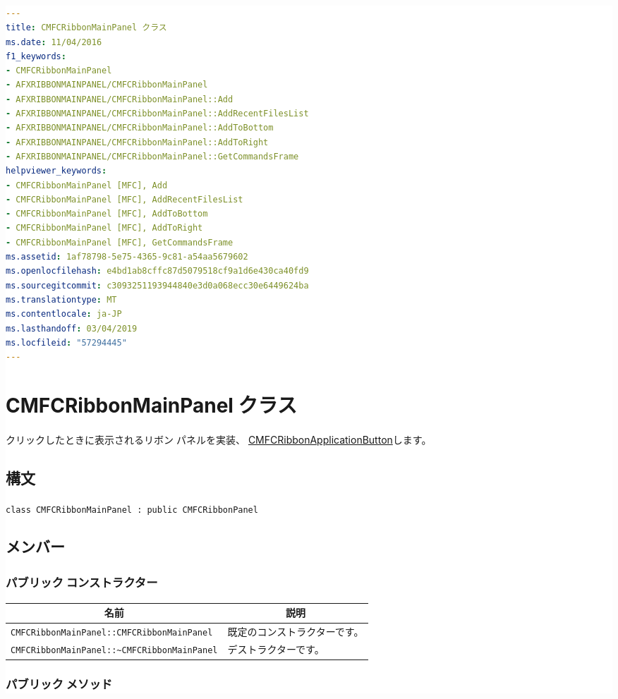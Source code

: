```yaml
---
title: CMFCRibbonMainPanel クラス
ms.date: 11/04/2016
f1_keywords:
- CMFCRibbonMainPanel
- AFXRIBBONMAINPANEL/CMFCRibbonMainPanel
- AFXRIBBONMAINPANEL/CMFCRibbonMainPanel::Add
- AFXRIBBONMAINPANEL/CMFCRibbonMainPanel::AddRecentFilesList
- AFXRIBBONMAINPANEL/CMFCRibbonMainPanel::AddToBottom
- AFXRIBBONMAINPANEL/CMFCRibbonMainPanel::AddToRight
- AFXRIBBONMAINPANEL/CMFCRibbonMainPanel::GetCommandsFrame
helpviewer_keywords:
- CMFCRibbonMainPanel [MFC], Add
- CMFCRibbonMainPanel [MFC], AddRecentFilesList
- CMFCRibbonMainPanel [MFC], AddToBottom
- CMFCRibbonMainPanel [MFC], AddToRight
- CMFCRibbonMainPanel [MFC], GetCommandsFrame
ms.assetid: 1af78798-5e75-4365-9c81-a54aa5679602
ms.openlocfilehash: e4bd1ab8cffc87d5079518cf9a1d6e430ca40fd9
ms.sourcegitcommit: c3093251193944840e3d0a068ecc30e6449624ba
ms.translationtype: MT
ms.contentlocale: ja-JP
ms.lasthandoff: 03/04/2019
ms.locfileid: "57294445"
---
```

# <a name="cmfcribbonmainpanel-class"></a>CMFCRibbonMainPanel クラス

クリックしたときに表示されるリボン パネルを実装、 [CMFCRibbonApplicationButton](../../mfc/reference/cmfcribbonapplicationbutton-class.md)します。

## <a name="syntax"></a>構文

```
class CMFCRibbonMainPanel : public CMFCRibbonPanel
```

## <a name="members"></a>メンバー

### <a name="public-constructors"></a>パブリック コンストラクター

|名前|説明|
|----------|-----------------|
|`CMFCRibbonMainPanel::CMFCRibbonMainPanel`|既定のコンストラクターです。|
|`CMFCRibbonMainPanel::~CMFCRibbonMainPanel`|デストラクターです。|

### <a name="public-methods"></a>パブリック メソッド
